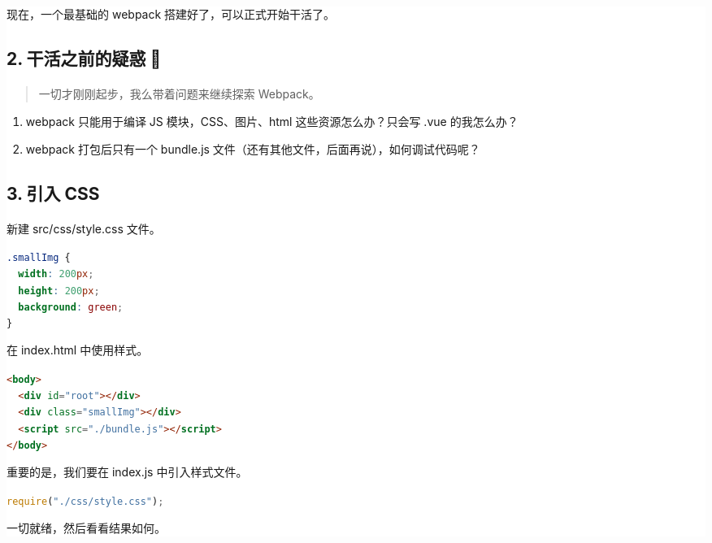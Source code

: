 现在，一个最基础的 webpack 搭建好了，可以正式开始干活了。

## 2. 干活之前的疑惑 🤔

> 一切才刚刚起步，我么带着问题来继续探索 Webpack。

1. webpack 只能用于编译 JS 模块，CSS、图片、html 这些资源怎么办？只会写 .vue 的我怎么办？

2. webpack 打包后只有一个 bundle.js 文件（还有其他文件，后面再说），如何调试代码呢？

## 3. 引入 CSS

新建 src/css/style.css 文件。

```css
.smallImg {
  width: 200px;
  height: 200px;
  background: green;
}
```

在 index.html 中使用样式。

```html
<body>
  <div id="root"></div>
  <div class="smallImg"></div>
  <script src="./bundle.js"></script>
</body>
```

重要的是，我们要在 index.js 中引入样式文件。

```js
require("./css/style.css");
```

一切就绪，然后看看结果如何。
